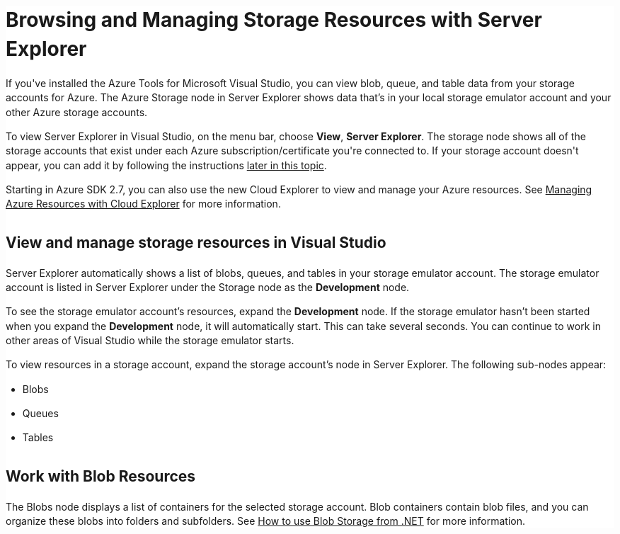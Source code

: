 <properties
   pageTitle="Browsing and managing storage resources with Server Explorer"
   description="Browsing and managing storage resources with Server Explorer"
   services="visual-studio-online"
   documentationCenter="na"
   authors="kempb"
   manager="douge"
   editor="tlee" />
<tags
	ms.service="storage"
	ms.date="08/24/2015"
	wacn.date=""/>

# Browsing and Managing Storage Resources with Server Explorer

If you've installed the Azure Tools for Microsoft Visual Studio, you can view blob, queue, and table data from your storage accounts for Azure. The Azure Storage node in Server Explorer shows data that’s in your local storage emulator account and your other Azure storage accounts.

To view Server Explorer in Visual Studio, on the menu bar, choose **View**, **Server Explorer**. The storage node shows all of the storage accounts that exist under each Azure subscription/certificate you're connected to. If your storage account doesn't appear, you can add it by following the instructions [later in this topic](#add-storage-accounts-by-using-server-explorer).

Starting in Azure SDK 2.7, you can also use the new Cloud Explorer to view and manage your Azure resources. See [Managing Azure Resources with Cloud Explorer](https://msdn.microsoft.com/zh-cn/library/azure/mt185741.aspx) for more information.


## View and manage storage resources in Visual Studio

Server Explorer automatically shows a list of blobs, queues, and tables in your storage emulator account. The storage emulator account is listed in Server Explorer under the Storage node as the **Development** node.

To see the storage emulator account’s resources, expand the **Development** node. If the storage emulator hasn’t been started when you expand the **Development** node, it will automatically start. This can take several seconds. You can continue to work in other areas of Visual Studio while the storage emulator starts.

To view resources in a storage account, expand the storage account’s node in Server Explorer. The following sub-nodes appear:

- Blobs

- Queues

- Tables

## Work with Blob Resources

The Blobs node displays a list of containers for the selected storage account. Blob containers contain blob files, and you can organize these blobs into folders and subfolders. See [How to use Blob Storage from .NET](..storage/storage-dotnet-how-to-use-blobs/) for more information.
